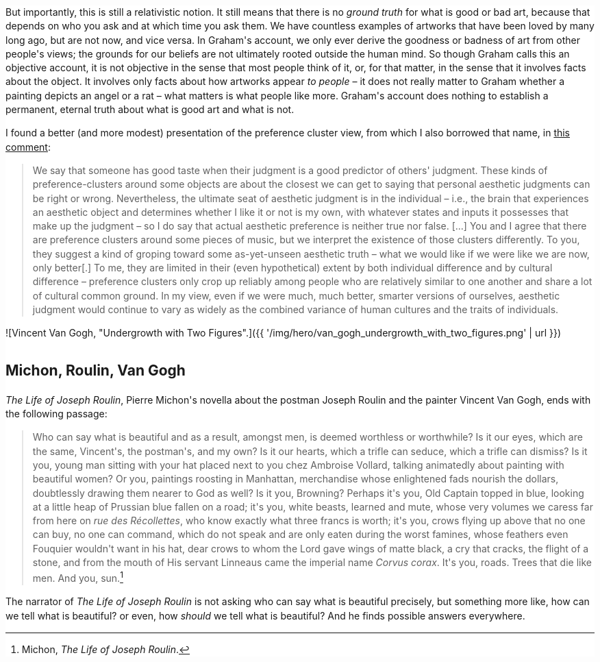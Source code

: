 But importantly, this is still a relativistic notion. It still means that there is no _ground truth_ for what is good or bad art, because that depends on who you ask and at which time you ask them. We have countless examples of artworks that have been loved by many long ago, but are not now, and vice versa. In Graham's account, we only ever derive the goodness or badness of art from other people's views; the grounds for our beliefs are not ultimately rooted outside the human mind. So though Graham calls this an objective account, it is not objective in the sense that most people think of it, or, for that matter, in the sense that it involves facts about the object. It involves only facts about how artworks appear _to people_ – it does not really matter to Graham whether a painting depicts an angel or a rat – what matters is what people like more. Graham's account does nothing to establish a permanent, eternal truth about what is good art and what is not.

I found a better (and more modest) presentation of the preference cluster view, from which I also borrowed that name, in [this comment](https://www.lesswrong.com/posts/4tzEAgdbNTwB6nKyL/things-you-are-supposed-to-like?commentId=FzN62GHxCCAPJ9CWB):

> We say that someone has good taste when their judgment is a good predictor of others' judgment. These kinds of preference-clusters around some objects are about the closest we can get to saying that personal aesthetic judgments can be right or wrong. Nevertheless, the ultimate seat of aesthetic judgment is in the individual – i.e., the brain that experiences an aesthetic object and determines whether I like it or not is my own, with whatever states and inputs it possesses that make up the judgment – so I do say that actual aesthetic preference is neither true nor false. [...] You and I agree that there are preference clusters around some pieces of music, but we interpret the existence of those clusters differently. To you, they suggest a kind of groping toward some as-yet-unseen aesthetic truth – what we would like if we were like we are now, only better[.] To me, they are limited in their (even hypothetical) extent by both individual difference and by cultural difference – preference clusters only crop up reliably among people who are relatively similar to one another and share a lot of cultural common ground. In my view, even if we were much, much better, smarter versions of ourselves, aesthetic judgment would continue to vary as widely as the combined variance of human cultures and the traits of individuals.

![Vincent Van Gogh, "Undergrowth with Two Figures".]({{ '/img/hero/van_gogh_undergrowth_with_two_figures.png' | url }})

## Michon, Roulin, Van Gogh

_The Life of Joseph Roulin_, Pierre Michon's novella about the postman Joseph Roulin and the painter Vincent Van Gogh, ends with the following passage:

> Who can say what is beautiful and as a result, amongst men, is deemed worthless or worthwhile? Is it our eyes, which are the same, Vincent's, the postman's, and my own? Is it our hearts, which a trifle can seduce, which a trifle can dismiss? Is it you, young man sitting with your hat placed next to you chez Ambroise Vollard, talking animatedly about painting with beautiful women? Or you, paintings roosting in Manhattan, merchandise whose enlightened fads nourish the dollars, doubtlessly drawing them nearer to God as well? Is it you, Browning? Perhaps it's you, Old Captain topped in blue, looking at a little heap of Prussian blue fallen on a road; it's you, white beasts, learned and mute, whose very volumes we caress far from here on _rue des Récollettes_, who know exactly what three francs is worth; it's you, crows flying up above that no one can buy, no one can command, which do not speak and are only eaten during the worst famines, whose feathers even Fouquier wouldn't want in his hat, dear crows to whom the Lord gave wings of matte black, a cry that cracks, the flight of a stone, and from the mouth of His servant Linneaus came the imperial name _Corvus corax_. It's you, roads. Trees that die like men. And you, sun.[^24]

The narrator of _The Life of Joseph Roulin_ is not asking who can say what is beautiful precisely, but something more like, how can we tell what is beautiful? or even, how _should_ we tell what is beautiful? And he finds possible answers everywhere.


[^1]: Bell, _[Art](http://theoria.art-zoo.com/the-aesthetic-hypothesis-clive-bell/)_.
[^2]: Mole, C. (2016). Real objective beauty. _The British Journal of Aesthetics_, 56(4), 367-381.
[^3]: Chatterjee, A., & Vartanian, O. (2016). Neuroscience of aesthetics. _Annals of the New York Academy of Sciences_, 1369(1), 172-194.
[^4]: Sartwell, C. (2012). Beauty.
[^5]: Bell, _[Art](http://theoria.art-zoo.com/the-aesthetic-hypothesis-clive-bell/)_.
[^6]: Sartwell, C. (2012). Beauty.
[^7]: Deng, Y., Loy, C. C., & Tang, X. (2017). Image aesthetic assessment: An experimental survey. _IEEE Signal Processing Magazine_, 34(4), 80-106.
[^8]: Hayn-Leichsenring, G. U., Lehmann, T., & Redies, C. (2017). Subjective ratings of beauty and aesthetics: correlations with statistical image properties in western oil paintings. _i-Perception_, 8(3), 2041669517715474.
[^9]: ibid.
[^10]: ibid.
[^11]: Ikeda, T., Matsuyoshi, D., Sawamoto, N., Fukuyama, H., & Osaka, N. (2015). Color harmony represented by activity in the medial orbitofrontal cortex and amygdala. _Frontiers in human neuroscience_, 9, 382.
[^12]: Chatterjee, A., & Vartanian, O. (2016). Neuroscience of aesthetics. _Annals of the New York Academy of Sciences_, 1369(1), 172-194.
[^13]: Hume, D. (2019). _Of the standard of taste_ (pp. 25-40). De Gruyter.
[^14]: Chatterjee, A., & Vartanian, O. (2016). Neuroscience of aesthetics. _Annals of the New York Academy of Sciences_, 1369(1), 172-194.
[^15]: Newman, G. E., & Bloom, P. (2012). Art and authenticity: The importance of originals in judgments of value. _Journal of Experimental Psychology: General_, 141(3), 558.
[^16]: Chatterjee, A., & Vartanian, O. (2016). Neuroscience of aesthetics. _Annals of the New York Academy of Sciences_, 1369(1), 172-194.
[^17]: Furnham, A., & Walker, J. (2001). Personality and judgements of abstract, pop art, and representational paintings. _European Journal of Personality_, 15(1), 57-72.
[^18]: Chatterjee, A., & Vartanian, O. (2016). Neuroscience of aesthetics. _Annals of the New York Academy of Sciences_, 1369(1), 172-194.
[^19]: Brown, S., Gao, X., Tisdelle, L., Eickhoff, S. B., & Liotti, M. (2011). Naturalizing aesthetics: brain areas for aesthetic appraisal across sensory modalities. _Neuroimage_, 58(1), 250-258.
[^20]: Lazar, S. W., Kerr, C. E., Wasserman, R. H., Gray, J. R., Greve, D. N., Treadway, M. T., ... & Fischl, B. (2005). Meditation experience is associated with increased cortical thickness. _Neuroreport_, 16(17), 1893.
[^21]: ibid.
[^22]: Graham, _[How Art Can Be Good](http://www.paulgraham.com/goodart.html)_.
[^23]: Sartwell, C. (2012). Beauty.
[^24]: Michon, _The Life of Joseph Roulin_.
[^25]: There is one other, though more far-fetched possibility. The most famous Browning by far is Robert the poet. His son, Robert Wiedeman Barrett, was overprotected as a child. Nathaniel Hawthorne wrote of him: "I never saw such a boy as this before; so slender, fragile, and spirit-like, – not as if he were actually in ill health, but as if he had little or nothing to do with human flesh and blood. His face is very pretty and most intelligent, and exceedingly like his mother's. He is nine years old, and seems at once less childlike and less manly than would befit that age [...] I wonder what is to become of him[.]" The boy studied painting and sculpture in Antwerp and Paris, and apparently owed much of his success to his father's fierce promotion of his work. So maybe what Michon's narrator is wondering here is, is it facts about the artist that tells us what is beautiful? or alternatively, should we find beautiful that which would be advantageous for us to find beautiful?
[^26]: Berger, _And Our Faces, My Heart, Brief as Photos_.
[^27]: Berger, _Ways of Seeing_.
